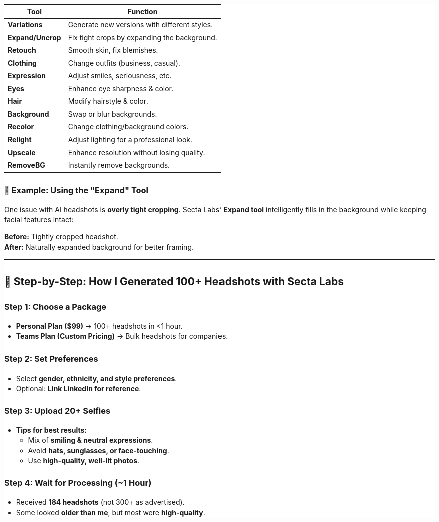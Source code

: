 | **Tool**         | **Function** |  
|------------------|-------------|  
| **Variations**   | Generate new versions with different styles. |  
| **Expand/Uncrop** | Fix tight crops by expanding the background. |  
| **Retouch**      | Smooth skin, fix blemishes. |  
| **Clothing**     | Change outfits (business, casual). |  
| **Expression**   | Adjust smiles, seriousness, etc. |  
| **Eyes**        | Enhance eye sharpness & color. |  
| **Hair**        | Modify hairstyle & color. |  
| **Background**   | Swap or blur backgrounds. |  
| **Recolor**     | Change clothing/background colors. |  
| **Relight**     | Adjust lighting for a professional look. |  
| **Upscale**     | Enhance resolution without losing quality. |  
| **RemoveBG**    | Instantly remove backgrounds. |  

### **🎨 Example: Using the "Expand" Tool**  
One issue with AI headshots is **overly tight cropping**. Secta Labs’ **Expand tool** intelligently fills in the background while keeping facial features intact:  

**Before:** Tightly cropped headshot.  
**After:** Naturally expanded background for better framing.  

---  

## **📸 Step-by-Step: How I Generated 100+ Headshots with Secta Labs**  

### **Step 1: Choose a Package**  
- **Personal Plan ($99)** → 100+ headshots in <1 hour.  
- **Teams Plan (Custom Pricing)** → Bulk headshots for companies.  

### **Step 2: Set Preferences**  
- Select **gender, ethnicity, and style preferences**.  
- Optional: **Link LinkedIn for reference**.  

### **Step 3: Upload 20+ Selfies**  
- **Tips for best results:**  
  - Mix of **smiling & neutral expressions**.  
  - Avoid **hats, sunglasses, or face-touching**.  
  - Use **high-quality, well-lit photos**.  

### **Step 4: Wait for Processing (~1 Hour)**  
- Received **184 headshots** (not 300+ as advertised).  
- Some looked **older than me**, but most were **high-quality**.  
